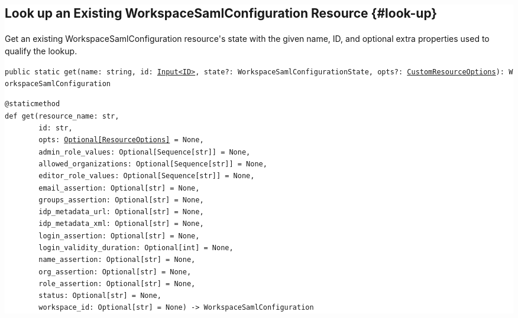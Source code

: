 

## Look up an Existing WorkspaceSamlConfiguration Resource {#look-up}

Get an existing WorkspaceSamlConfiguration resource's state with the given name, ID, and optional extra properties used to qualify the lookup.
<div>
<pulumi-chooser type="language" options="typescript,python,go,csharp,java,yaml"></pulumi-chooser>
</div>

<div>
<pulumi-choosable type="language" values="javascript,typescript">
<div class="highlight"><pre class="chroma"><code class="language-typescript" data-lang="typescript"><span class="k">public static </span><span class="nf">get</span><span class="p">(</span><span class="nx">name</span><span class="p">:</span> <span class="nx">string</span><span class="p">,</span> <span class="nx">id</span><span class="p">:</span> <span class="nx"><a href="/docs/reference/pkg/nodejs/pulumi/pulumi/#ID">Input&lt;ID&gt;</a></span><span class="p">,</span> <span class="nx">state</span><span class="p">?:</span> <span class="nx">WorkspaceSamlConfigurationState</span><span class="p">,</span> <span class="nx">opts</span><span class="p">?:</span> <span class="nx"><a href="/docs/reference/pkg/nodejs/pulumi/pulumi/#CustomResourceOptions">CustomResourceOptions</a></span><span class="p">): </span><span class="nx">WorkspaceSamlConfiguration</span></code></pre></div>
</pulumi-choosable>
</div>

<div>
<pulumi-choosable type="language" values="python">
<div class="highlight"><pre class="chroma"><code class="language-python" data-lang="python"><span class=nd>@staticmethod</span>
<span class="k">def </span><span class="nf">get</span><span class="p">(</span><span class="nx">resource_name</span><span class="p">:</span> <span class="nx">str</span><span class="p">,</span>
        <span class="nx">id</span><span class="p">:</span> <span class="nx">str</span><span class="p">,</span>
        <span class="nx">opts</span><span class="p">:</span> <span class="nx"><a href="/docs/reference/pkg/python/pulumi/#pulumi.ResourceOptions">Optional[ResourceOptions]</a></span> = None<span class="p">,</span>
        <span class="nx">admin_role_values</span><span class="p">:</span> <span class="nx">Optional[Sequence[str]]</span> = None<span class="p">,</span>
        <span class="nx">allowed_organizations</span><span class="p">:</span> <span class="nx">Optional[Sequence[str]]</span> = None<span class="p">,</span>
        <span class="nx">editor_role_values</span><span class="p">:</span> <span class="nx">Optional[Sequence[str]]</span> = None<span class="p">,</span>
        <span class="nx">email_assertion</span><span class="p">:</span> <span class="nx">Optional[str]</span> = None<span class="p">,</span>
        <span class="nx">groups_assertion</span><span class="p">:</span> <span class="nx">Optional[str]</span> = None<span class="p">,</span>
        <span class="nx">idp_metadata_url</span><span class="p">:</span> <span class="nx">Optional[str]</span> = None<span class="p">,</span>
        <span class="nx">idp_metadata_xml</span><span class="p">:</span> <span class="nx">Optional[str]</span> = None<span class="p">,</span>
        <span class="nx">login_assertion</span><span class="p">:</span> <span class="nx">Optional[str]</span> = None<span class="p">,</span>
        <span class="nx">login_validity_duration</span><span class="p">:</span> <span class="nx">Optional[int]</span> = None<span class="p">,</span>
        <span class="nx">name_assertion</span><span class="p">:</span> <span class="nx">Optional[str]</span> = None<span class="p">,</span>
        <span class="nx">org_assertion</span><span class="p">:</span> <span class="nx">Optional[str]</span> = None<span class="p">,</span>
        <span class="nx">role_assertion</span><span class="p">:</span> <span class="nx">Optional[str]</span> = None<span class="p">,</span>
        <span class="nx">status</span><span class="p">:</span> <span class="nx">Optional[str]</span> = None<span class="p">,</span>
        <span class="nx">workspace_id</span><span class="p">:</span> <span class="nx">Optional[str]</span> = None<span class="p">) -&gt;</span> WorkspaceSamlConfiguration</code></pre></div>
</pulumi-choosable>